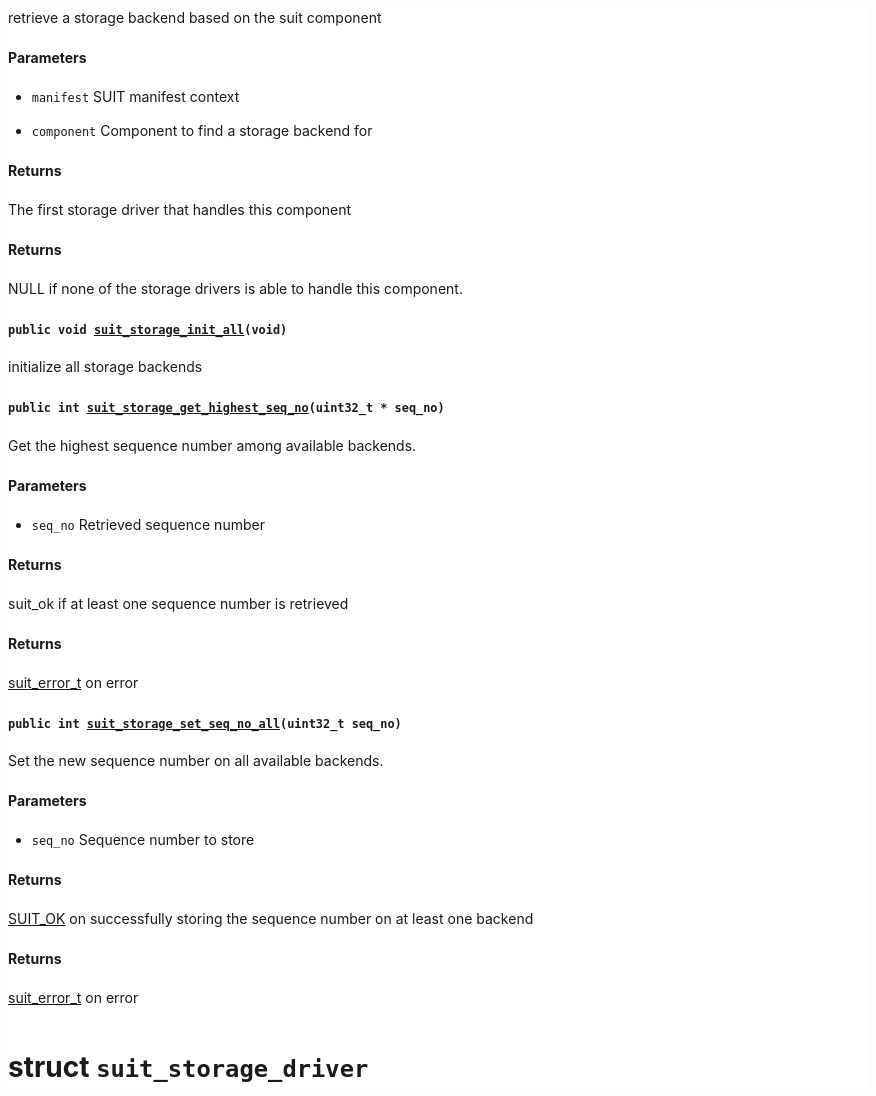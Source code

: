 retrieve a storage backend based on the suit component

#### Parameters
* `manifest` SUIT manifest context 

* `component` Component to find a storage backend for

#### Returns
The first storage driver that handles this component 

#### Returns
NULL if none of the storage drivers is able to handle this component.

#### `public void `[`suit_storage_init_all`](#group__sys__suit__storage_1ga93940a17686ac8318ece243710686ef2)`(void)` 

initialize all storage backends

#### `public int `[`suit_storage_get_highest_seq_no`](#group__sys__suit__storage_1gaecf213a95a178c5fa26dcfcdc84b6faa)`(uint32_t * seq_no)` 

Get the highest sequence number among available backends.

#### Parameters
* `seq_no` Retrieved sequence number

#### Returns
suit_ok if at least one sequence number is retrieved 

#### Returns
[suit_error_t](./doc/starlight-docs/src/content/docs/apidoc/api-undefined.md#group__sys__suit_1ga5ad972943b02a8964f9f1d3c60da1fb5) on error

#### `public int `[`suit_storage_set_seq_no_all`](#group__sys__suit__storage_1gaf373ba1389f7b2515655507b265e6fbb)`(uint32_t seq_no)` 

Set the new sequence number on all available backends.

#### Parameters
* `seq_no` Sequence number to store

#### Returns
[SUIT_OK](./doc/starlight-docs/src/content/docs/apidoc/api-undefined.md#group__sys__suit_1gga5ad972943b02a8964f9f1d3c60da1fb5a5be35b975835e9929e7143166c0ed9f5) on successfully storing the sequence number on at least one backend 

#### Returns
[suit_error_t](./doc/starlight-docs/src/content/docs/apidoc/api-undefined.md#group__sys__suit_1ga5ad972943b02a8964f9f1d3c60da1fb5) on error

# struct `suit_storage_driver` 
